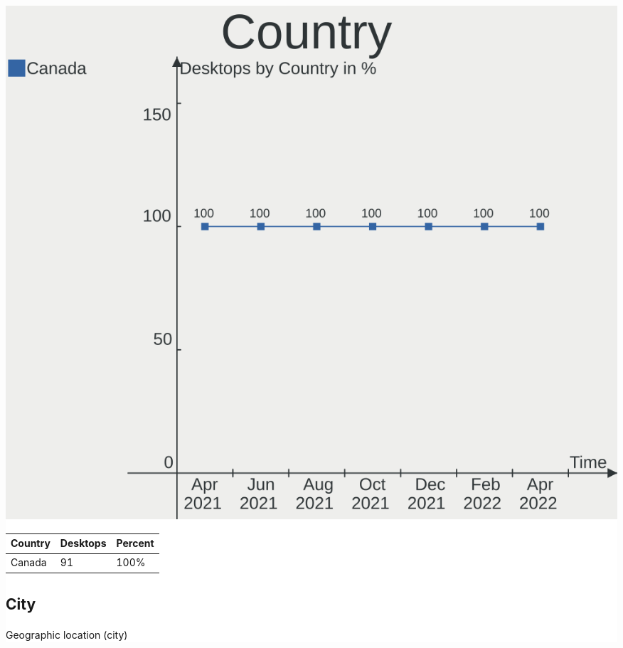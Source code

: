 ![Country](./images/line_chart/node_location.svg)

| Country | Desktops | Percent |
|---------|----------|---------|
| Canada  | 91       | 100%    |

City
----

Geographic location (city)
